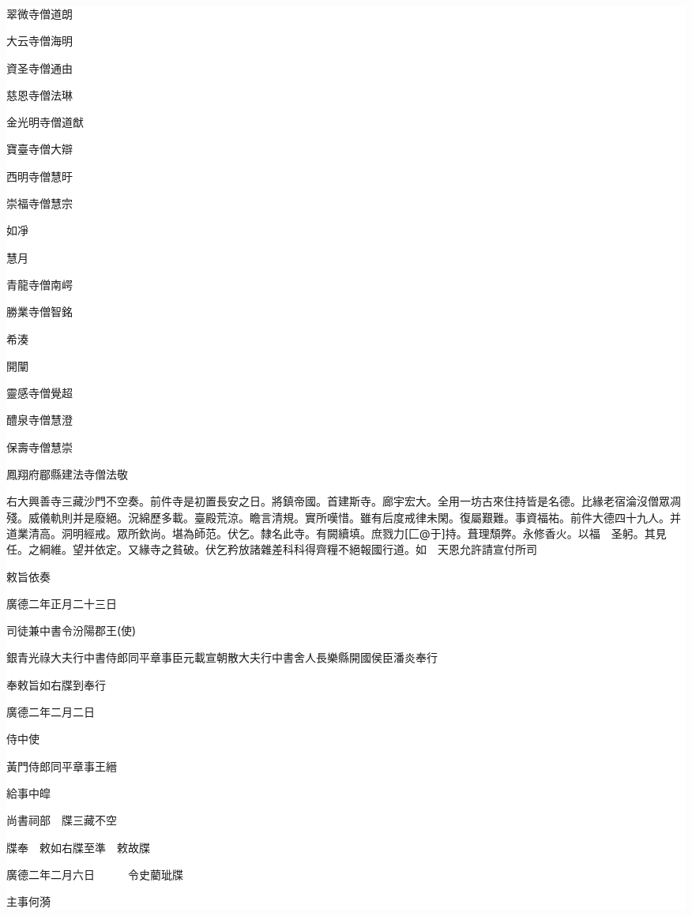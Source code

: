 翠微寺僧道朗

大云寺僧海明

資圣寺僧通由

慈恩寺僧法琳

金光明寺僧道猷

寶臺寺僧大辯

西明寺僧慧旴

崇福寺僧慧宗

如凈

慧月

青龍寺僧南崿

勝業寺僧智銘

希湊

開闡

靈感寺僧覺超

醴泉寺僧慧澄

保壽寺僧慧崇

鳳翔府郿縣建法寺僧法敬

右大興善寺三藏沙門不空奏。前件寺是初置長安之日。將鎮帝國。首建斯寺。廊宇宏大。全用一坊古來住持皆是名德。比緣老宿淪沒僧眾凋殘。威儀軌則并是廢絕。況綿歷多載。臺殿荒涼。瞻言清規。實所嘆惜。雖有后度戒律未閑。復屬艱難。事資福祐。前件大德四十九人。并道業清高。洞明經戒。眾所欽尚。堪為師范。伏乞。隸名此寺。有闕續填。庶戮力[匚@于]持。葺理頹弊。永修香火。以福　圣躬。其見任。之綱維。望并依定。又緣寺之貧破。伏乞矜放諸雜差科科得齊糧不絕報國行道。如　天恩允許請宣付所司

敕旨依奏

廣德二年正月二十三日

司徒兼中書令汾陽郡王(使)

銀青光祿大夫行中書侍郎同平章事臣元載宣朝散大夫行中書舍人長樂縣開國侯臣潘炎奉行

奉敕旨如右牒到奉行

廣德二年二月二日

侍中使

黃門侍郎同平章事王縉

給事中皡

尚書祠部　牒三藏不空

牒奉　敕如右牒至準　敕故牒

廣德二年二月六日　　　令史藺玼牒

主事何漪
